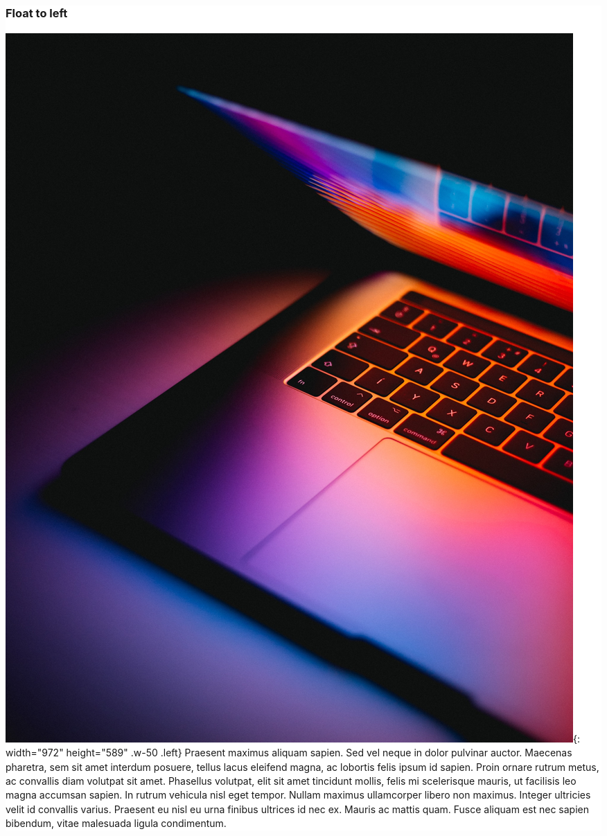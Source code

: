 ### Float to left

![Desktop View](/assets/img/featured-posts/default.jpg){: width="972" height="589" .w-50 .left}
Praesent maximus aliquam sapien. Sed vel neque in dolor pulvinar auctor. Maecenas pharetra, sem sit amet interdum posuere, tellus lacus eleifend magna, ac lobortis felis ipsum id sapien. Proin ornare rutrum metus, ac convallis diam volutpat sit amet. Phasellus volutpat, elit sit amet tincidunt mollis, felis mi scelerisque mauris, ut facilisis leo magna accumsan sapien. In rutrum vehicula nisl eget tempor. Nullam maximus ullamcorper libero non maximus. Integer ultricies velit id convallis varius. Praesent eu nisl eu urna finibus ultrices id nec ex. Mauris ac mattis quam. Fusce aliquam est nec sapien bibendum, vitae malesuada ligula condimentum.
